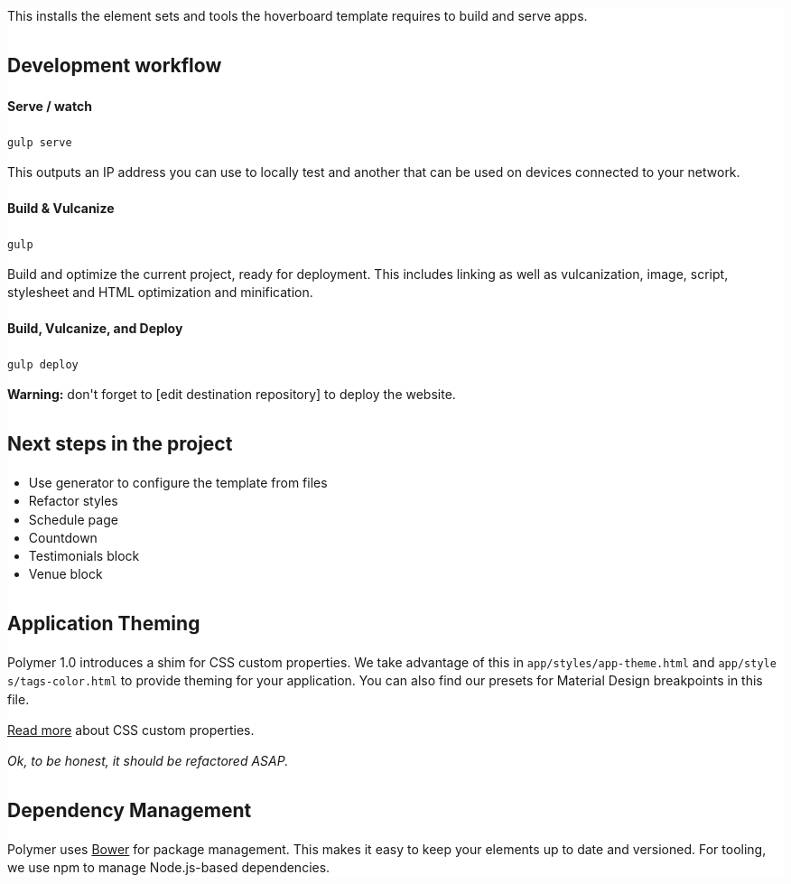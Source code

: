 This installs the element sets and tools the hoverboard template requires to build and serve apps.


## Development workflow

#### Serve / watch

```sh
gulp serve
```

This outputs an IP address you can use to locally test and another that can be used on devices connected to your network.

#### Build & Vulcanize

```sh
gulp
```

Build and optimize the current project, ready for deployment. This includes linking as well as vulcanization, image, script, stylesheet and HTML optimization and minification.

#### Build, Vulcanize, and Deploy

```sh
gulp deploy
```

**Warning:** don't forget to [edit destination repository] to deploy the website.

## Next steps in the project
* Use generator to configure the template from files
* Refactor styles
* Schedule page
* Countdown
* Testimonials block
* Venue block

## Application Theming

Polymer 1.0 introduces a shim for CSS custom properties. We take advantage of this in `app/styles/app-theme.html` and `app/styles/tags-color.html` to provide theming for your application. You can also find our presets for Material Design breakpoints in this file.

[Read more](https://www.polymer-project.org/1.0/docs/devguide/styling.html) about CSS custom properties.

_Ok, to be honest, it should be refactored ASAP._

## Dependency Management

Polymer uses [Bower](http://bower.io) for package management. This makes it easy to keep your elements up to date and versioned. For tooling, we use npm to manage Node.js-based dependencies.
